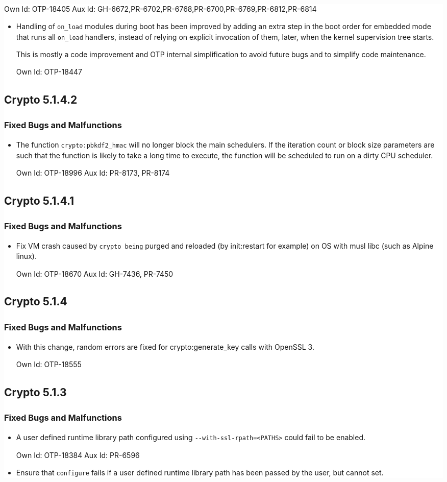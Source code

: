   Own Id: OTP-18405 Aux Id:
  GH-6672,PR-6702,PR-6768,PR-6700,PR-6769,PR-6812,PR-6814

- Handling of `on_load` modules during boot has been improved by adding an extra
  step in the boot order for embedded mode that runs all `on_load` handlers,
  instead of relying on explicit invocation of them, later, when the kernel
  supervision tree starts.

  This is mostly a code improvement and OTP internal simplification to avoid
  future bugs and to simplify code maintenance.

  Own Id: OTP-18447

## Crypto 5.1.4.2

### Fixed Bugs and Malfunctions

* The function `crypto:pbkdf2_hmac` will no longer block the main schedulers. If the iteration count or block size parameters are such that the function is likely to take a long time to execute, the function will be scheduled to run on a dirty CPU scheduler.

  Own Id: OTP-18996 Aux Id: PR-8173, PR-8174

## Crypto 5.1.4.1

### Fixed Bugs and Malfunctions

- Fix VM crash caused by `crypto being` purged and reloaded (by init:restart for
  example) on OS with musl libc (such as Alpine linux).

  Own Id: OTP-18670 Aux Id: GH-7436, PR-7450

## Crypto 5.1.4

### Fixed Bugs and Malfunctions

- With this change, random errors are fixed for crypto:generate_key calls with
  OpenSSL 3.

  Own Id: OTP-18555

## Crypto 5.1.3

### Fixed Bugs and Malfunctions

- A user defined runtime library path configured using
  `--with-ssl-rpath=<PATHS>` could fail to be enabled.

  Own Id: OTP-18384 Aux Id: PR-6596

- Ensure that `configure` fails if a user defined runtime library path has been
  passed by the user, but cannot set.
